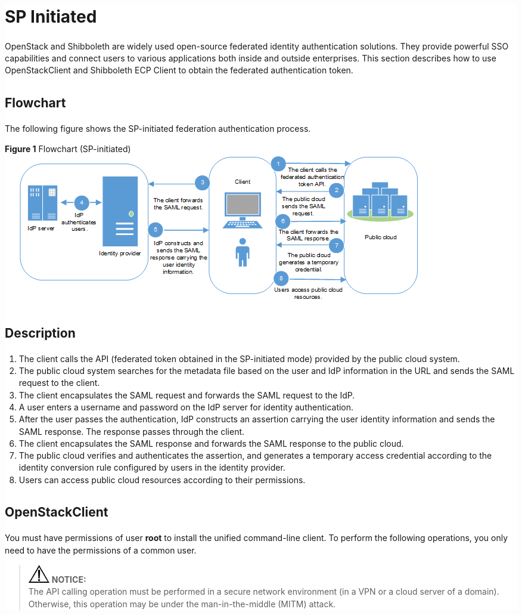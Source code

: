 # SP Initiated<a name="iam_02_0001"></a>

OpenStack and Shibboleth are widely used open-source federated identity authentication solutions. They provide powerful SSO capabilities and connect users to various applications both inside and outside enterprises. This section describes how to use OpenStackClient and Shibboleth ECP Client to obtain the federated authentication token.

## Flowchart<a name="section59576151105219"></a>

The following figure shows the SP-initiated federation authentication process.

**Figure  1**  Flowchart \(SP-initiated\)<a name="fig28153389558"></a>  
![](figures/flowchart-(sp-initiated).png "flowchart-(sp-initiated)")

## Description<a name="section27567425105336"></a>

1.  The client calls the API \(federated token obtained in the SP-initiated mode\) provided by the public cloud system.
2.  The public cloud system searches for the metadata file based on the user and IdP information in the URL and sends the SAML request to the client.
3.  The client encapsulates the SAML request and forwards the SAML request to the IdP.
4.  A user enters a username and password on the IdP server for identity authentication.
5.  After the user passes the authentication, IdP constructs an assertion carrying the user identity information and sends the SAML response. The response passes through the client.
6.  The client encapsulates the SAML response and forwards the SAML response to the public cloud.
7.  The public cloud verifies and authenticates the assertion, and generates a temporary access credential according to the identity conversion rule configured by users in the identity provider.
8.  Users can access public cloud resources according to their permissions.

## OpenStackClient<a name="section4882433491913"></a>

You must have permissions of user  **root**  to install the unified command-line client. To perform the following operations, you only need to have the permissions of a common user.

>![](public_sys-resources/icon-notice.gif) **NOTICE:**   
>The API calling operation must be performed in a secure network environment \(in a VPN or a cloud server of a domain\). Otherwise, this operation may be under the man-in-the-middle \(MITM\) attack.  
